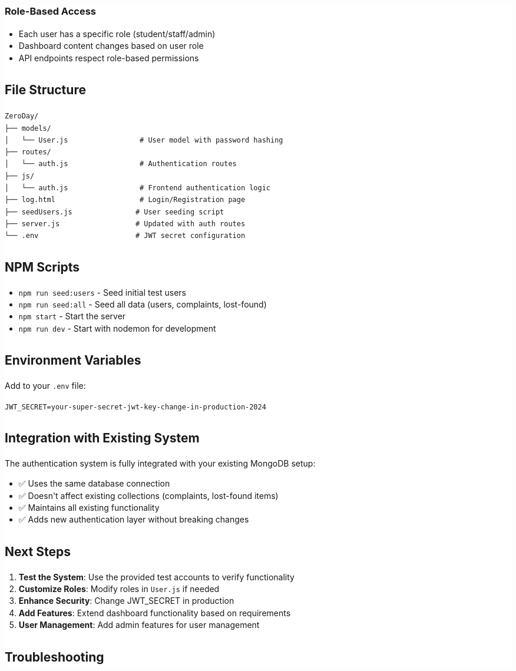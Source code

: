 ### Role-Based Access
- Each user has a specific role (student/staff/admin)
- Dashboard content changes based on user role
- API endpoints respect role-based permissions

## File Structure
```
ZeroDay/
├── models/
│   └── User.js                 # User model with password hashing
├── routes/
│   └── auth.js                 # Authentication routes
├── js/
│   └── auth.js                 # Frontend authentication logic
├── log.html                    # Login/Registration page
├── seedUsers.js               # User seeding script
├── server.js                  # Updated with auth routes
└── .env                       # JWT secret configuration
```

## NPM Scripts
- `npm run seed:users` - Seed initial test users
- `npm run seed:all` - Seed all data (users, complaints, lost-found)
- `npm start` - Start the server
- `npm run dev` - Start with nodemon for development

## Environment Variables
Add to your `.env` file:
```
JWT_SECRET=your-super-secret-jwt-key-change-in-production-2024
```

## Integration with Existing System
The authentication system is fully integrated with your existing MongoDB setup:
- ✅ Uses the same database connection
- ✅ Doesn't affect existing collections (complaints, lost-found items)
- ✅ Maintains all existing functionality
- ✅ Adds new authentication layer without breaking changes

## Next Steps
1. **Test the System**: Use the provided test accounts to verify functionality
2. **Customize Roles**: Modify roles in `User.js` if needed
3. **Enhance Security**: Change JWT_SECRET in production
4. **Add Features**: Extend dashboard functionality based on requirements
5. **User Management**: Add admin features for user management

## Troubleshooting
